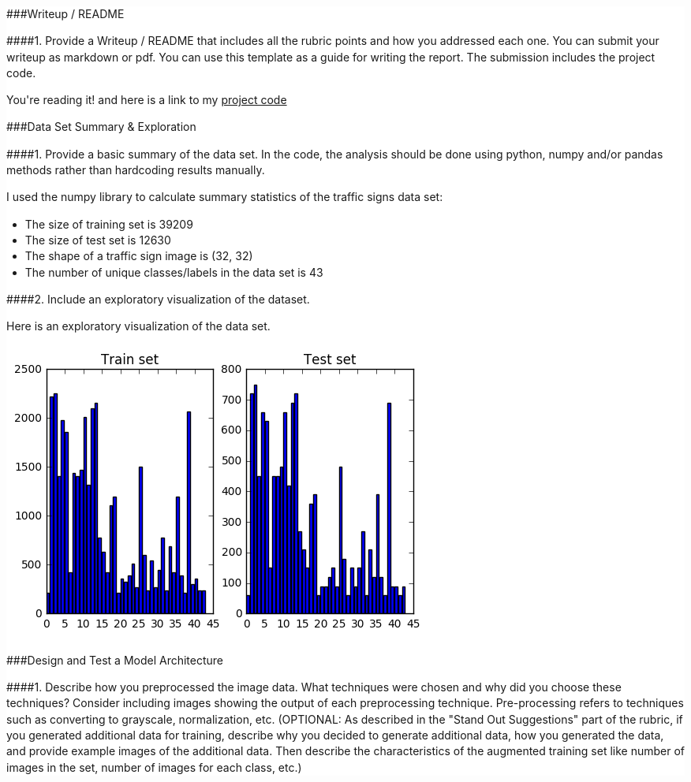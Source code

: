 ###Writeup / README

####1. Provide a Writeup / README that includes all the rubric points and how you addressed each one. You can submit your writeup as markdown or pdf. You can use this template as a guide for writing the report. The submission includes the project code.

You're reading it! and here is a link to my [project code](https://github.com/rohanmaan/udacity-sdcnd-P2/blob/master/Traffic_Signs_Classifier.ipynb)

###Data Set Summary & Exploration

####1. Provide a basic summary of the data set. In the code, the analysis should be done using python, numpy and/or pandas methods rather than hardcoding results manually.

I used the numpy library to calculate summary statistics of the traffic
signs data set:

* The size of training set is 39209
* The size of test set is 12630
* The shape of a traffic sign image is (32, 32)
* The number of unique classes/labels in the data set is 43

####2. Include an exploratory visualization of the dataset.

Here is an exploratory visualization of the data set. 

![data explore](https://github.com/rohanmaan/udacity-sdcnd-P2/blob/master/examples/dataExploreIMG.png)

###Design and Test a Model Architecture

####1. Describe how you preprocessed the image data. What techniques were chosen and why did you choose these techniques? Consider including images showing the output of each preprocessing technique. Pre-processing refers to techniques such as converting to grayscale, normalization, etc. (OPTIONAL: As described in the "Stand Out Suggestions" part of the rubric, if you generated additional data for training, describe why you decided to generate additional data, how you generated the data, and provide example images of the additional data. Then describe the characteristics of the augmented training set like number of images in the set, number of images for each class, etc.)
